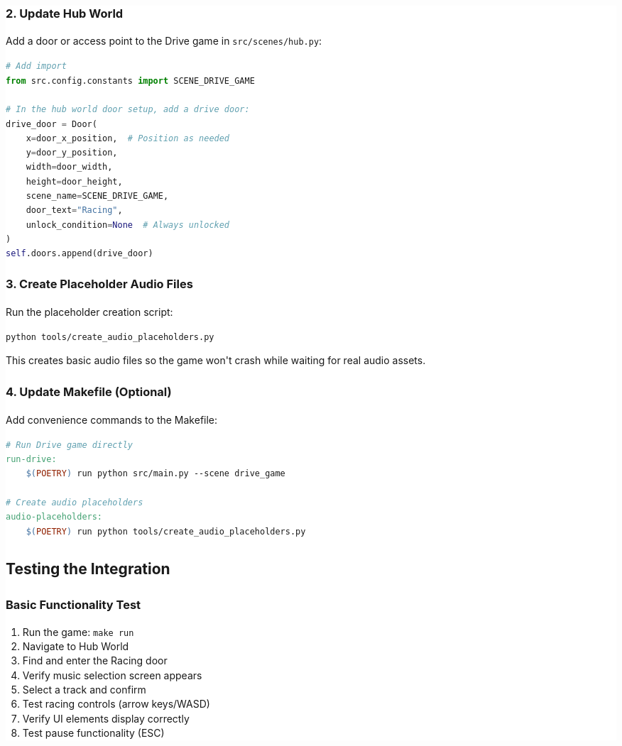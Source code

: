 ### 2. Update Hub World

Add a door or access point to the Drive game in `src/scenes/hub.py`:

```python
# Add import
from src.config.constants import SCENE_DRIVE_GAME

# In the hub world door setup, add a drive door:
drive_door = Door(
    x=door_x_position,  # Position as needed
    y=door_y_position,
    width=door_width,
    height=door_height,
    scene_name=SCENE_DRIVE_GAME,
    door_text="Racing",
    unlock_condition=None  # Always unlocked
)
self.doors.append(drive_door)
```

### 3. Create Placeholder Audio Files

Run the placeholder creation script:

```bash
python tools/create_audio_placeholders.py
```

This creates basic audio files so the game won't crash while waiting for real audio assets.

### 4. Update Makefile (Optional)

Add convenience commands to the Makefile:

```makefile
# Run Drive game directly
run-drive:
	$(POETRY) run python src/main.py --scene drive_game

# Create audio placeholders
audio-placeholders:
	$(POETRY) run python tools/create_audio_placeholders.py
```

## Testing the Integration

### Basic Functionality Test
1. Run the game: `make run`
2. Navigate to Hub World
3. Find and enter the Racing door
4. Verify music selection screen appears
5. Select a track and confirm
6. Test racing controls (arrow keys/WASD)
7. Verify UI elements display correctly
8. Test pause functionality (ESC)
